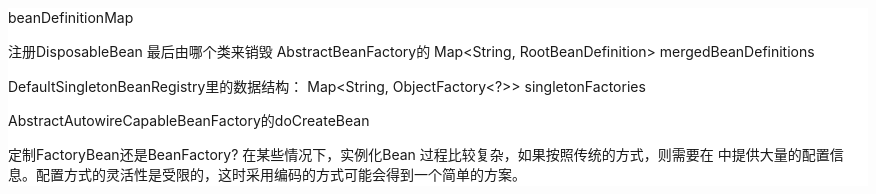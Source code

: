 beanDefinitionMap


注册DisposableBean
最后由哪个类来销毁
AbstractBeanFactory的
Map<String, RootBeanDefinition> mergedBeanDefinitions

DefaultSingletonBeanRegistry里的数据结构：
Map<String, ObjectFactory<?>> singletonFactories

AbstractAutowireCapableBeanFactory的doCreateBean


定制FactoryBean还是BeanFactory?
在某些情况下，实例化Bean 过程比较复杂，如果按照传统的方式，则需要在 <bean> 中提供大量的配置信息。配置方式的灵活性是受限的，这时采用编码的方式可能会得到一个简单的方案。

